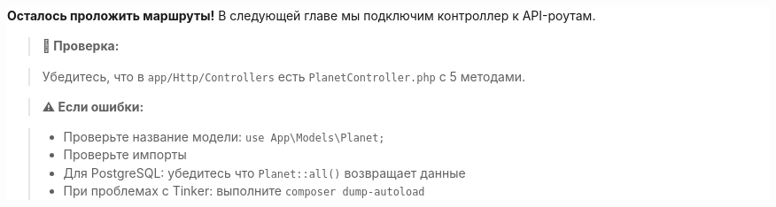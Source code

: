 **Осталось проложить маршруты!** В следующей главе мы подключим контроллер к API-роутам.

> **📌 Проверка:**

> Убедитесь, что в `app/Http/Controllers` есть `PlanetController.php` с 5 методами.

> **⚠️ Если ошибки:**

> - Проверьте название модели: `use App\Models\Planet;`
> - Проверьте импорты
> - Для PostgreSQL: убедитесь что `Planet::all()` возвращает данные
> - При проблемах с Tinker: выполните `composer dump-autoload`
